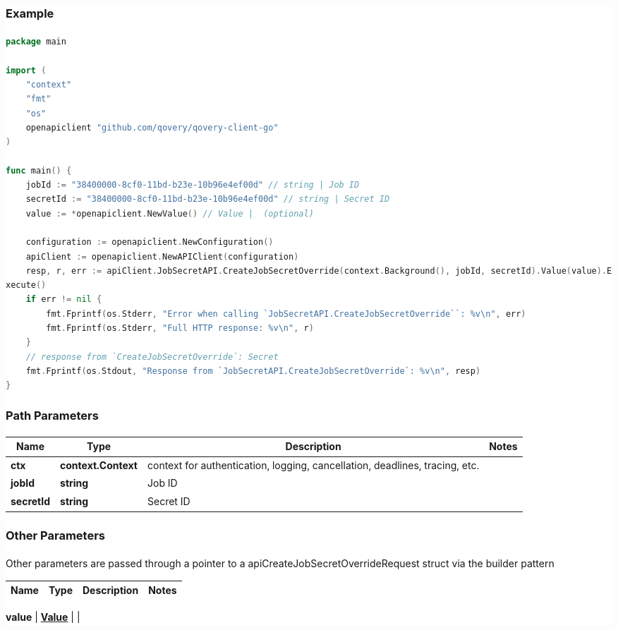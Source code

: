

### Example

```go
package main

import (
	"context"
	"fmt"
	"os"
	openapiclient "github.com/qovery/qovery-client-go"
)

func main() {
	jobId := "38400000-8cf0-11bd-b23e-10b96e4ef00d" // string | Job ID
	secretId := "38400000-8cf0-11bd-b23e-10b96e4ef00d" // string | Secret ID
	value := *openapiclient.NewValue() // Value |  (optional)

	configuration := openapiclient.NewConfiguration()
	apiClient := openapiclient.NewAPIClient(configuration)
	resp, r, err := apiClient.JobSecretAPI.CreateJobSecretOverride(context.Background(), jobId, secretId).Value(value).Execute()
	if err != nil {
		fmt.Fprintf(os.Stderr, "Error when calling `JobSecretAPI.CreateJobSecretOverride``: %v\n", err)
		fmt.Fprintf(os.Stderr, "Full HTTP response: %v\n", r)
	}
	// response from `CreateJobSecretOverride`: Secret
	fmt.Fprintf(os.Stdout, "Response from `JobSecretAPI.CreateJobSecretOverride`: %v\n", resp)
}
```

### Path Parameters


Name | Type | Description  | Notes
------------- | ------------- | ------------- | -------------
**ctx** | **context.Context** | context for authentication, logging, cancellation, deadlines, tracing, etc.
**jobId** | **string** | Job ID | 
**secretId** | **string** | Secret ID | 

### Other Parameters

Other parameters are passed through a pointer to a apiCreateJobSecretOverrideRequest struct via the builder pattern


Name | Type | Description  | Notes
------------- | ------------- | ------------- | -------------


 **value** | [**Value**](Value.md) |  | 
